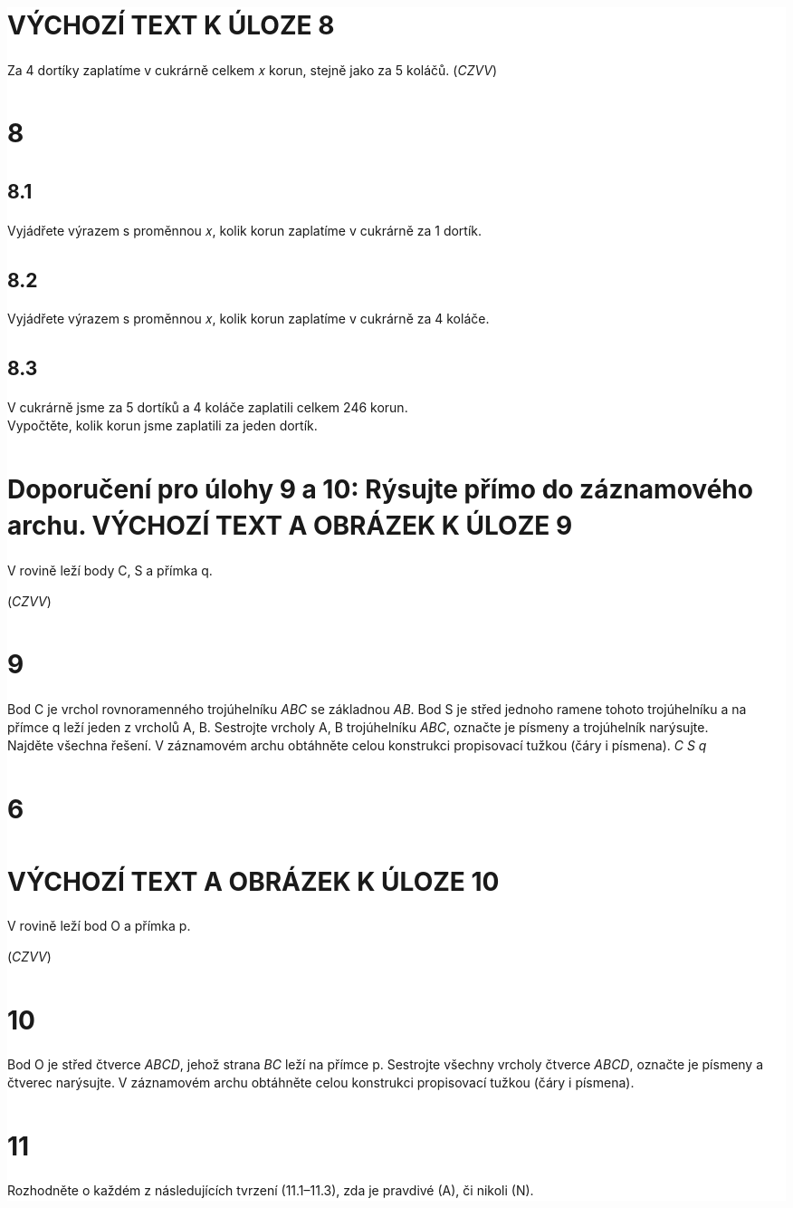 VÝCHOZÍ TEXT K ÚLOZE 8 
===

Za 4 dortíky zaplatíme v cukrárně celkem 𝑥 korun, stejně jako za 5 koláčů. 
(*CZVV*) 
# 8 
## 8.1 
Vyjádřete výrazem s proměnnou 𝑥, kolik korun zaplatíme v cukrárně za 1 dortík. 
## 8.2 
Vyjádřete výrazem s proměnnou 𝑥, kolik korun zaplatíme v cukrárně za 4 koláče. 
## 8.3 
V cukrárně jsme za 5 dortíků a 4 koláče zaplatili celkem 246 korun.  
Vypočtěte, kolik korun jsme zaplatili za jeden dortík. 
 
 
 
 
 
 
 
 
Doporučení pro úlohy 9 a 10: Rýsujte přímo do záznamového archu. 
VÝCHOZÍ TEXT A OBRÁZEK K ÚLOZE 9 
===

V rovině leží body C, S a přímka q. 
 
(*CZVV*) 
# 9 
Bod C je vrchol rovnoramenného trojúhelníku *ABC* se základnou *AB*. 
Bod S je střed jednoho ramene tohoto trojúhelníku a na přímce q leží 
jeden z vrcholů A, B. 
Sestrojte vrcholy A, B trojúhelníku *ABC*, označte je písmeny a trojúhelník narýsujte.  
Najděte všechna řešení. 
V záznamovém archu obtáhněte celou konstrukci propisovací tužkou (čáry i písmena). 
*C* 
*S* 
*q* 
# 6 
VÝCHOZÍ TEXT A OBRÁZEK K ÚLOZE 10 
===

V rovině leží bod O a přímka p. 
 
(*CZVV*) 
# 10 
Bod O je střed čtverce *ABCD*, jehož strana *BC* leží na přímce p. 
Sestrojte všechny vrcholy čtverce *ABCD*, označte je písmeny a čtverec narýsujte. 
V záznamovém archu obtáhněte celou konstrukci propisovací tužkou (čáry i písmena). 
# 11 
Rozhodněte o každém z následujících tvrzení (11.1–11.3), zda je 
pravdivé (A), či nikoli (N). 
 